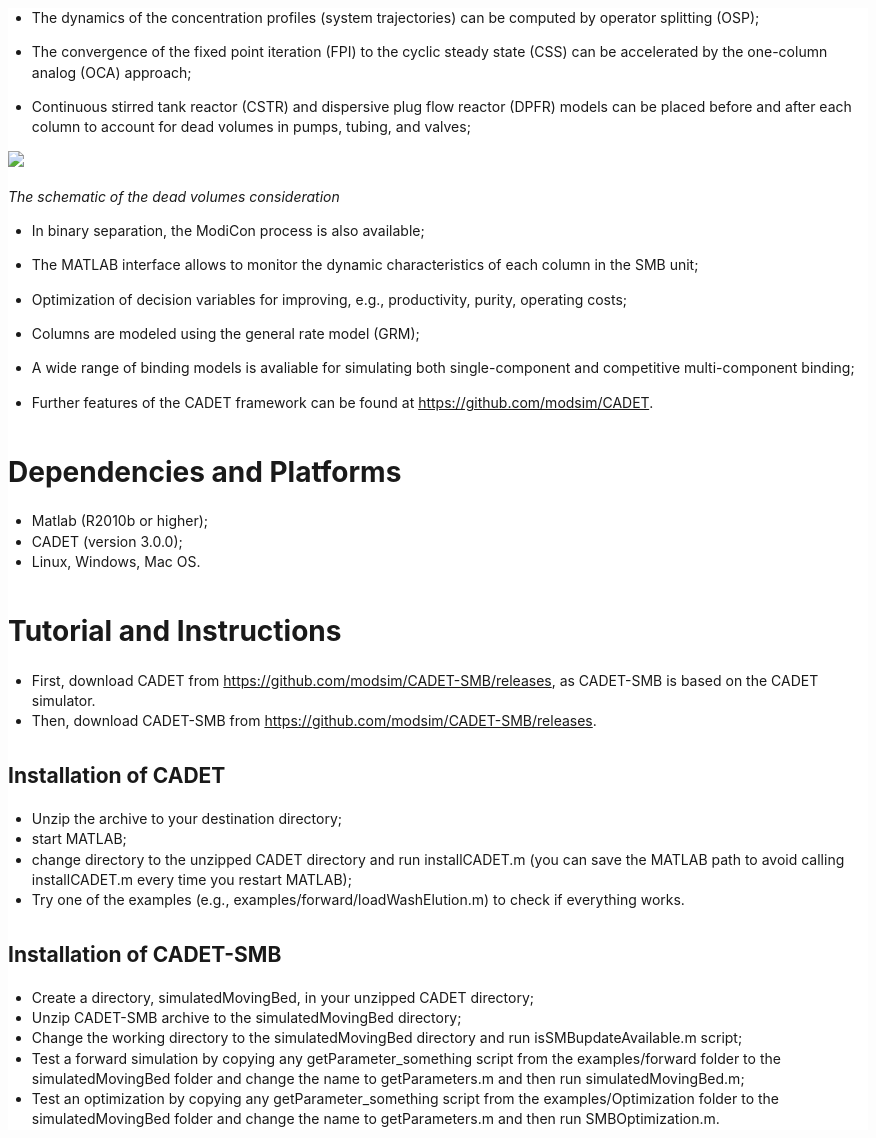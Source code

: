 * The dynamics of the concentration profiles (system trajectories) can be computed by operator splitting (OSP);

* The convergence of the fixed point iteration (FPI) to the cyclic steady state (CSS) can be accelerated by the one-column analog (OCA) approach;

* Continuous stirred tank reactor (CSTR) and dispersive plug flow reactor (DPFR) models can be placed before and after each column to account for dead volumes in pumps, tubing, and valves;

![](https://github.com/modsim/CADET-SMB/blob/master/doc/dead_volumes.JPG)

*The schematic of the dead volumes consideration*

* In binary separation, the ModiCon process is also available;

* The MATLAB interface allows to monitor the dynamic characteristics of each column in the SMB unit;

* Optimization of decision variables for improving, e.g., productivity, purity, operating costs;

* Columns are modeled using the general rate model (GRM);

* A wide range of binding models is avaliable for simulating both single-component and competitive multi-component binding;

* Further features of the CADET framework can be found at https://github.com/modsim/CADET.

# Dependencies and Platforms

* Matlab (R2010b or higher);
* CADET (version 3.0.0);
* Linux, Windows, Mac OS.

# Tutorial and Instructions

* First, download CADET from https://github.com/modsim/CADET-SMB/releases, as CADET-SMB is based on the CADET simulator.
* Then, download CADET-SMB from https://github.com/modsim/CADET-SMB/releases.

## Installation of CADET

* Unzip the archive to your destination directory;
* start MATLAB;
* change directory to the unzipped CADET directory and run installCADET.m (you can save the MATLAB path to avoid calling installCADET.m every time you restart MATLAB);
* Try one of the examples (e.g., examples/forward/loadWashElution.m) to check if everything works.
 
## Installation of CADET-SMB

* Create a directory, simulatedMovingBed, in your unzipped CADET directory;
* Unzip CADET-SMB archive to the simulatedMovingBed directory;
* Change the working directory to the simulatedMovingBed directory and run isSMBupdateAvailable.m script; 
* Test a forward simulation by copying any getParameter_something script from the examples/forward folder to the simulatedMovingBed folder and change the name to getParameters.m and then run simulatedMovingBed.m;
* Test an optimization by copying any getParameter_something script from the examples/Optimization folder to the simulatedMovingBed folder and change the name to getParameters.m and then run SMBOptimization.m.
